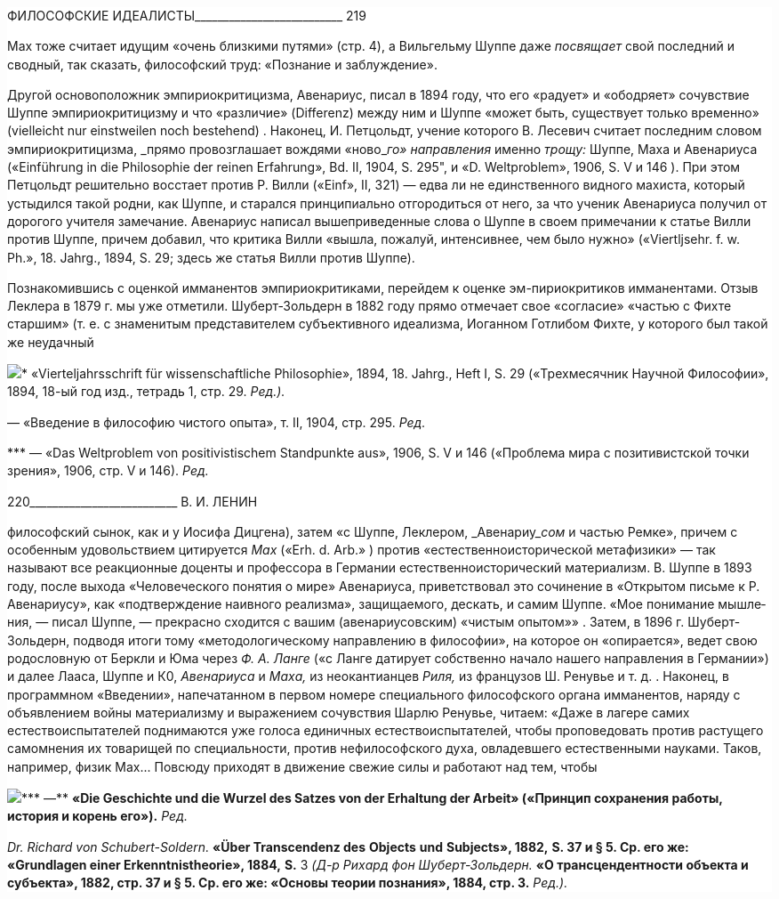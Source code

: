   

ФИЛОСОФСКИЕ ИДЕАЛИСТЫ__________________________ 219

Мах тоже считает идущим «очень близкими путями» (стр. 4), а Вильгельму Шуппе да­же _посвящает_ свой последний и сводный, так сказать, философский труд: «Познание и заблуждение».

Другой основоположник эмпириокритицизма, Авенариус, писал в 1894 году, что его «радует» и «ободряет» сочувствие Шуппе эмпириокритицизму и что «различие» (Differenz) между ним и Шуппе «может быть, существует только временно» (vielleicht nur einstweilen noch bestehend) . Наконец, И. Петцольдт, учение которого В. Лесевич считает последним словом эмпириокритицизма, _прямо провозглашает вождями «ново­__го» направления_ именно _трощу:_ Шуппе, Маха и Авенариуса («Einführung in die Philosophie der reinen Erfahrung», Bd. II, 1904, S. 295", и «D. Weltproblem», 1906, S. V и 146 ). При этом Петцольдт решительно восстает против Р. Вилли («Einf», II, 321) — едва ли не единственного видного махиста, который устыдился такой родни, как Шуп­пе, и старался принципиально отгородиться от него, за что ученик Авенариуса получил от дорогого учителя замечание. Авенариус написал вышеприведенные слова о Шуппе в своем примечании к статье Вилли против Шуппе, причем добавил, что критика Вилли «вышла, пожалуй, интенсивнее, чем было нужно» («Viertljsehr. f. w. Ph.», 18. Jahrg., 1894, S. 29; здесь же статья Вилли против Шуппе).

Познакомившись с оценкой имманентов эмпириокритиками, перейдем к оценке эм-пириокритиков имманентами. Отзыв Леклера в 1879 г. мы уже отметили. Шуберт-Зольдерн в 1882 году прямо отмечает свое «согласие» «частью с Фихте старшим» (т. е. с знаменитым представителем субъективного идеализма, Иоганном Готлибом Фихте, у которого был такой же неудачный

![](file:///C:/Users/bot32/AppData/Local/Temp/msohtmlclip1/01/clip_image002.png)* «Vierteljahrsschrift für wissenschaftliche Philosophie», 1894, 18. Jahrg., Heft I, S. 29 («Трехмесячник Научной Философии», 1894, 18-ый год изд., тетрадь 1, стр. 29. _Ред.)._

— «Введение в философию чистого опыта», т. II, 1904, стр. 295. _Ред._

*** — «Das Weltproblem von positivistischem Standpunkte aus», 1906, S. V и 146 («Проблема мира с по­зитивистской точки зрения», 1906, стр. V и 146). _Ред._

  

220__________________________ В. И. ЛЕНИН

философский сынок, как и у Иосифа Дицгена), затем «с Шуппе, Леклером, _Авенариу­__сом_ и частью Ремке», причем с особенным удовольствием цитируется _Max_ («Erh. d. Arb.» ) против «естественноисторической метафизики» — так называют все реакци­онные доценты и профессора в Германии естественноисторический материализм. В. Шуппе в 1893 году, после выхода «Человеческого понятия о мире» Авенариуса, при­ветствовал это сочинение в «Открытом письме к Р. Авенариусу», как «подтверждение наивного реализма», защищаемого, дескать, и самим Шуппе. «Мое понимание мышле­ния, — писал Шуппе, — прекрасно сходится с вашим (авенариусовским) «чистым опы­том»» . Затем, в 1896 г. Шуберт-Зольдерн, подводя итоги тому «методологическому направлению в философии», на которое он «опирается», ведет свою родословную от Беркли и Юма через _Ф. А. Ланге_ («с Ланге датирует собственно начало нашего направ­ления в Германии») и далее Лааса, Шуппе и К0, _Авенариуса_ и _Маха,_ из неокантианцев _Риля,_ из французов Ш. Ренувье и т. д. . Наконец, в программном «Введении», напе­чатанном в первом номере специального философского органа имманентов, наряду с объявлением войны материализму и выражением сочувствия Шарлю Ренувье, читаем: «Даже в лагере самих естествоиспытателей поднимаются уже голоса единичных есте­ствоиспытателей, чтобы проповедовать против растущего самомнения их товарищей по специальности, против нефилософского духа, овладевшего естественными науками. Таков, например, физик Мах... Повсюду приходят в движение свежие силы и работают над тем, чтобы

![](file:///C:/Users/bot32/AppData/Local/Temp/msohtmlclip1/01/clip_image003.png)*** —** **«Die Geschichte und die Wurzel des Satzes von der Erhaltung der Arbeit» («Принцип сохранения ра­боты, история и корень его»).** _Ред._

_Dr. Richard_ _von Schubert-Soldern._ **«Über Transcendenz des** **Objects** **und** **Subjects», 1882,** **S. 37 и § 5. Ср. его же:** **«Grundlagen einer Erkenntnistheorie», 1884,** **S.** 3 _(Д-р Рихард фон Шуберт-Зольдерн._ **«О трансцен­дентности объекта и субъекта», 1882, стр. 37 и § 5. Ср. его же: «Основы теории познания», 1884, стр. 3.** _Ред.)._

